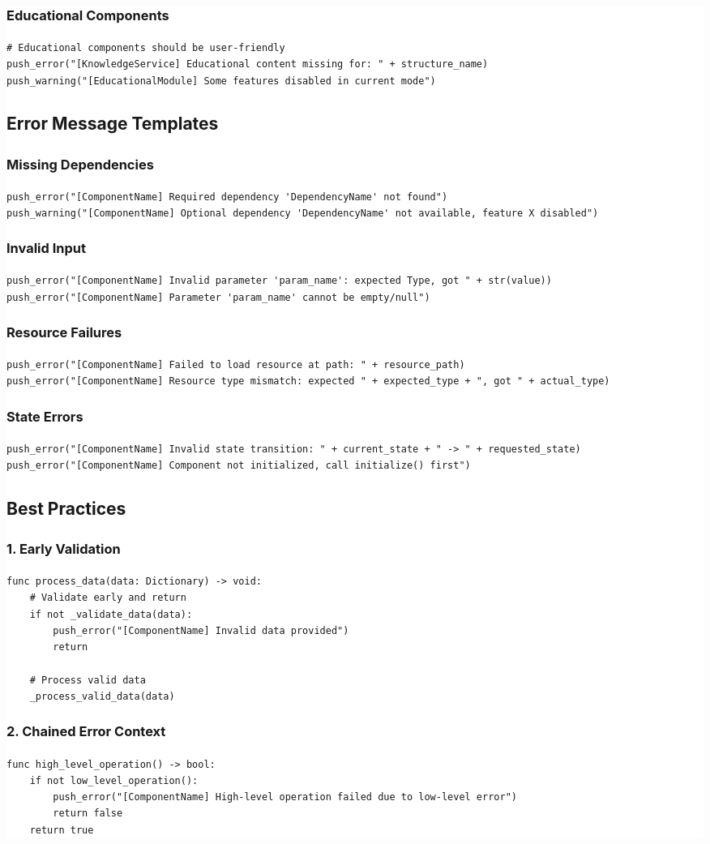 ### Educational Components
```gdscript
# Educational components should be user-friendly
push_error("[KnowledgeService] Educational content missing for: " + structure_name)
push_warning("[EducationalModule] Some features disabled in current mode")
```

## Error Message Templates

### Missing Dependencies
```gdscript
push_error("[ComponentName] Required dependency 'DependencyName' not found")
push_warning("[ComponentName] Optional dependency 'DependencyName' not available, feature X disabled")
```

### Invalid Input
```gdscript
push_error("[ComponentName] Invalid parameter 'param_name': expected Type, got " + str(value))
push_error("[ComponentName] Parameter 'param_name' cannot be empty/null")
```

### Resource Failures
```gdscript
push_error("[ComponentName] Failed to load resource at path: " + resource_path)
push_error("[ComponentName] Resource type mismatch: expected " + expected_type + ", got " + actual_type)
```

### State Errors
```gdscript
push_error("[ComponentName] Invalid state transition: " + current_state + " -> " + requested_state)
push_error("[ComponentName] Component not initialized, call initialize() first")
```

## Best Practices

### 1. Early Validation
```gdscript
func process_data(data: Dictionary) -> void:
    # Validate early and return
    if not _validate_data(data):
        push_error("[ComponentName] Invalid data provided")
        return
    
    # Process valid data
    _process_valid_data(data)
```

### 2. Chained Error Context
```gdscript
func high_level_operation() -> bool:
    if not low_level_operation():
        push_error("[ComponentName] High-level operation failed due to low-level error")
        return false
    return true
```
